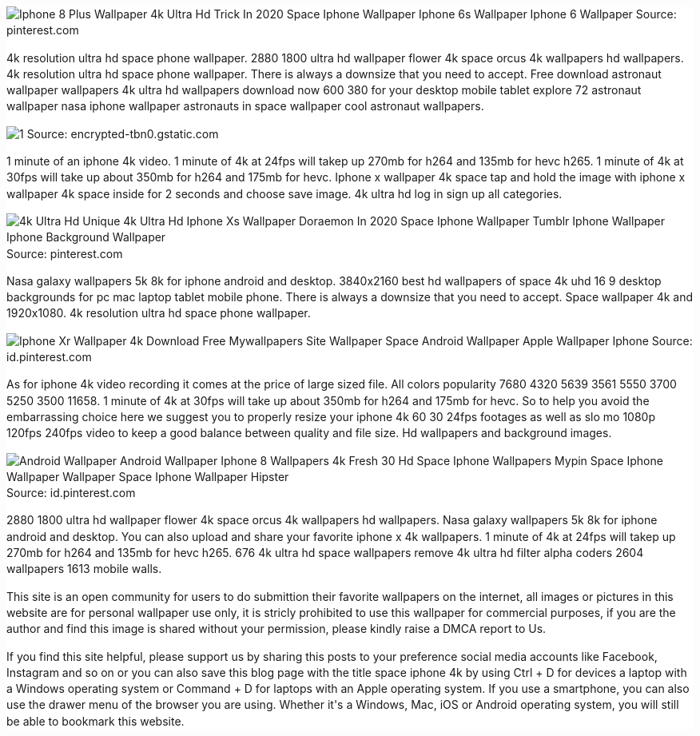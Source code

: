 ![Iphone 8 Plus Wallpaper 4k Ultra Hd Trick In 2020 Space Iphone Wallpaper Iphone 6s Wallpaper Iphone 6 Wallpaper](https://i.pinimg.com/originals/fb/84/c1/fb84c167bb865c5167414e17d97e5ed3.jpg "Iphone 8 Plus Wallpaper 4k Ultra Hd Trick In 2020 Space Iphone Wallpaper Iphone 6s Wallpaper Iphone 6 Wallpaper")
Source: pinterest.com

4k resolution ultra hd space phone wallpaper. 2880 1800 ultra hd wallpaper flower 4k space orcus 4k wallpapers hd wallpapers. 4k resolution ultra hd space phone wallpaper. There is always a downsize that you need to accept. Free download astronaut wallpaper wallpapers 4k ultra hd wallpapers download now 600 380 for your desktop mobile tablet explore 72 astronaut wallpaper nasa iphone wallpaper astronauts in space wallpaper cool astronaut wallpapers.

![1](/search?q=iphone+wallpaper+4k&amp;tbm=isch&amp;tbs=isz:l "1")
Source: encrypted-tbn0.gstatic.com

1 minute of an iphone 4k video. 1 minute of 4k at 24fps will takep up 270mb for h264 and 135mb for hevc h265. 1 minute of 4k at 30fps will take up about 350mb for h264 and 175mb for hevc. Iphone x wallpaper 4k space tap and hold the image with iphone x wallpaper 4k space inside for 2 seconds and choose save image. 4k ultra hd log in sign up all categories.

![4k Ultra Hd Unique 4k Ultra Hd Iphone Xs Wallpaper Doraemon In 2020 Space Iphone Wallpaper Tumblr Iphone Wallpaper Iphone Background Wallpaper](https://i.pinimg.com/originals/46/d5/3f/46d53f56be8099cc80c1941be57707fc.jpg "4k Ultra Hd Unique 4k Ultra Hd Iphone Xs Wallpaper Doraemon In 2020 Space Iphone Wallpaper Tumblr Iphone Wallpaper Iphone Background Wallpaper")
Source: pinterest.com

Nasa galaxy wallpapers 5k 8k for iphone android and desktop. 3840x2160 best hd wallpapers of space 4k uhd 16 9 desktop backgrounds for pc mac laptop tablet mobile phone. There is always a downsize that you need to accept. Space wallpaper 4k and 1920x1080. 4k resolution ultra hd space phone wallpaper.

![Iphone Xr Wallpaper 4k Download Free Mywallpapers Site Wallpaper Space Android Wallpaper Apple Wallpaper Iphone](https://i.pinimg.com/originals/08/d6/9c/08d69cc16d3ab6356456c87ea78d4c82.jpg "Iphone Xr Wallpaper 4k Download Free Mywallpapers Site Wallpaper Space Android Wallpaper Apple Wallpaper Iphone")
Source: id.pinterest.com

As for iphone 4k video recording it comes at the price of large sized file. All colors popularity 7680 4320 5639 3561 5550 3700 5250 3500 11658. 1 minute of 4k at 30fps will take up about 350mb for h264 and 175mb for hevc. So to help you avoid the embarrassing choice here we suggest you to properly resize your iphone 4k 60 30 24fps footages as well as slo mo 1080p 120fps 240fps video to keep a good balance between quality and file size. Hd wallpapers and background images.

![Android Wallpaper Android Wallpaper Iphone 8 Wallpapers 4k Fresh 30 Hd Space Iphone Wallpapers Mypin Space Iphone Wallpaper Wallpaper Space Iphone Wallpaper Hipster](https://i.pinimg.com/originals/40/8c/c0/408cc0c1c58f151465d41dd53a417bd2.jpg "Android Wallpaper Android Wallpaper Iphone 8 Wallpapers 4k Fresh 30 Hd Space Iphone Wallpapers Mypin Space Iphone Wallpaper Wallpaper Space Iphone Wallpaper Hipster")
Source: id.pinterest.com

2880 1800 ultra hd wallpaper flower 4k space orcus 4k wallpapers hd wallpapers. Nasa galaxy wallpapers 5k 8k for iphone android and desktop. You can also upload and share your favorite iphone x 4k wallpapers. 1 minute of 4k at 24fps will takep up 270mb for h264 and 135mb for hevc h265. 676 4k ultra hd space wallpapers remove 4k ultra hd filter alpha coders 2604 wallpapers 1613 mobile walls.

This site is an open community for users to do submittion their favorite wallpapers on the internet, all images or pictures in this website are for personal wallpaper use only, it is stricly prohibited to use this wallpaper for commercial purposes, if you are the author and find this image is shared without your permission, please kindly raise a DMCA report to Us.

If you find this site helpful, please support us by sharing this posts to your preference social media accounts like Facebook, Instagram and so on or you can also save this blog page with the title space iphone 4k by using Ctrl + D for devices a laptop with a Windows operating system or Command + D for laptops with an Apple operating system. If you use a smartphone, you can also use the drawer menu of the browser you are using. Whether it's a Windows, Mac, iOS or Android operating system, you will still be able to bookmark this website.
